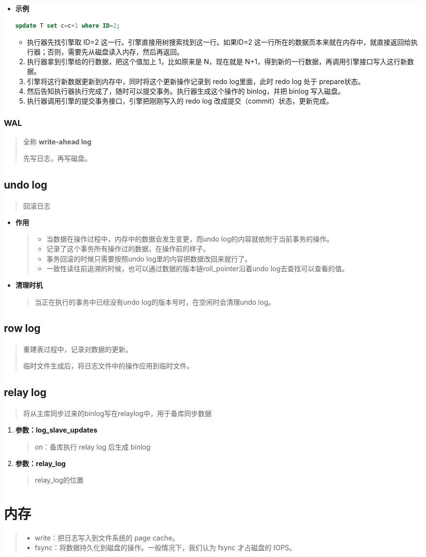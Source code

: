 - **示例**

  ```sql
  update T set c=c+1 where ID=2;
  ```

  - 执行器先找引擎取 ID=2 这一行。引擎直接用树搜索找到这一行。如果ID=2 这一行所在的数据页本来就在内存中，就直接返回给执行器；否则，需要先从磁盘读入内存，然后再返回。
  2. 执行器拿到引擎给的行数据，把这个值加上 1，比如原来是 N，现在就是 N+1，得到新的一行数据，再调用引擎接口写入这行新数据。
  3. 引擎将这行新数据更新到内存中，同时将这个更新操作记录到 redo log里面，此时 redo log 处于 prepare状态。
  4. 然后告知执行器执行完成了，随时可以提交事务。执行器生成这个操作的 binlog，并把 binlog 写入磁盘。
  5. 执行器调用引擎的提交事务接口，引擎把刚刚写入的 redo log 改成提交（commit）状态，更新完成。

### WAL
> 全称 **write-ahead log**
>
> 先写日志，再写磁盘。

## undo log

> 回滚日志

- **作用**

  > - 当数据在操作过程中，内存中的数据会发生变更，而undo log的内容就依附于当前事务的操作。
  > - 记录了这个事务所有操作过的数据，在操作前的样子。
  > - 事务回滚的时候只需要按照undo log里的内容把数据改回来就行了。
  > - 一致性读往前追溯的时候，也可以通过数据的版本链roll_pointer沿着undo log去查找可以查看的值。

- **清理时机**

  > 当正在执行的事务中已经没有undo log的版本号时，在空闲时会清理undo log。

## row log

> 重建表过程中，记录对数据的更新。
>
> 临时文件生成后，将日志文件中的操作应用到临时文件。

## relay log

> 将从主库同步过来的binlog写在relaylog中，用于备库同步数据



1. **参数：log_slave_updates**

   > on：备库执行 relay log 后生成 binlog

2. **参数：relay_log**

   > relay_log的位置

# 内存

> - write：把日志写入到文件系统的 page cache。
> - fsync：将数据持久化到磁盘的操作。一般情况下，我们认为 fsync 才占磁盘的 IOPS。
